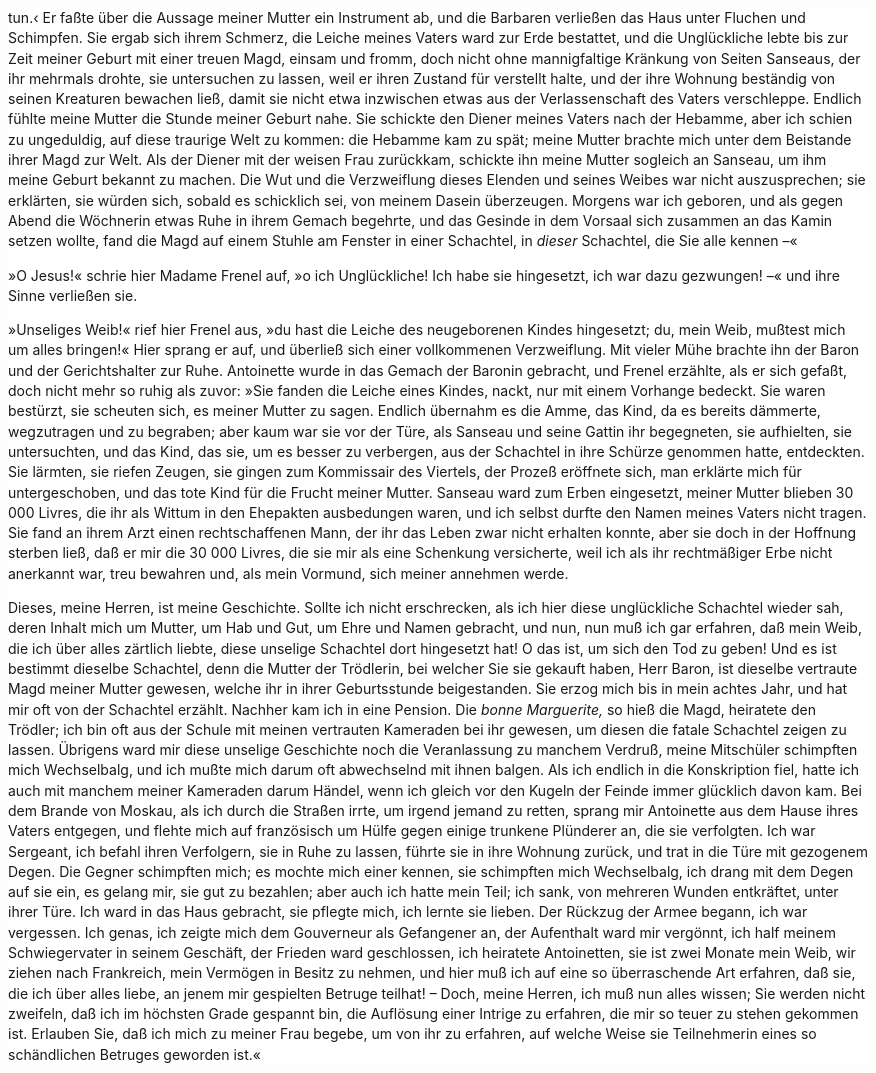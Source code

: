 tun.‹ Er faßte über die Aussage meiner Mutter ein Instrument ab, und die Barbaren verließen das Haus unter Fluchen und Schimpfen. Sie ergab sich ihrem Schmerz, die Leiche meines Vaters ward zur Erde bestattet, und die Unglückliche lebte bis zur Zeit meiner Geburt mit einer treuen Magd, einsam und fromm, doch nicht ohne mannigfaltige Kränkung von Seiten Sanseaus, der ihr mehrmals drohte, sie untersuchen zu lassen, weil er ihren Zustand für verstellt halte, und der ihre Wohnung beständig von seinen Kreaturen bewachen ließ, damit sie nicht etwa inzwischen etwas aus der Verlassenschaft des Vaters verschleppe. Endlich fühlte meine Mutter die Stunde meiner Geburt nahe. Sie schickte den Diener meines Vaters nach der Hebamme, aber ich schien zu ungeduldig, auf diese traurige Welt zu kommen: die Hebamme kam zu spät; meine Mutter brachte mich unter dem Beistande ihrer Magd zur Welt. Als der Diener mit der weisen Frau zurückkam, schickte ihn meine Mutter sogleich an Sanseau, um ihm meine Geburt bekannt zu machen. Die Wut und die Verzweiflung dieses Elenden und seines Weibes war nicht auszusprechen; sie erklärten, sie würden sich, sobald es schicklich sei, von meinem Dasein überzeugen. Morgens war ich geboren, und als gegen Abend die Wöchnerin etwas Ruhe in ihrem Gemach begehrte, und das Gesinde in dem Vorsaal sich zusammen an das Kamin setzen wollte, fand die Magd auf einem Stuhle am Fenster in einer Schachtel, in *dieser* Schachtel, die Sie alle kennen –«

»O Jesus!« schrie hier Madame Frenel auf, »o ich Unglückliche! Ich habe sie hingesetzt, ich war dazu gezwungen! –« und ihre Sinne verließen sie.

»Unseliges Weib!« rief hier Frenel aus, »du hast die Leiche des neugeborenen Kindes hingesetzt; du, mein Weib, mußtest mich um alles bringen!« Hier sprang er auf, und überließ sich einer vollkommenen Verzweiflung. Mit vieler Mühe brachte ihn der Baron und der Gerichtshalter zur Ruhe. Antoinette wurde in das Gemach der Baronin gebracht, und Frenel erzählte, als er sich gefaßt, doch nicht mehr so ruhig als zuvor: »Sie fanden die Leiche eines Kindes, nackt, nur mit einem Vorhange bedeckt. Sie waren bestürzt, sie scheuten sich, es meiner Mutter zu sagen. Endlich übernahm es die Amme, das Kind, da es bereits dämmerte, wegzutragen und zu begraben; aber kaum war sie vor der Türe, als Sanseau und seine Gattin ihr begegneten, sie aufhielten, sie untersuchten, und das Kind, das sie, um es besser zu verbergen, aus der Schachtel in ihre Schürze genommen hatte, entdeckten. Sie lärmten, sie riefen Zeugen, sie gingen zum Kommissair des Viertels, der Prozeß eröffnete sich, man erklärte mich für untergeschoben, und das tote Kind für die Frucht meiner Mutter. Sanseau ward zum Erben eingesetzt, meiner Mutter blieben 30 000 Livres, die ihr als Wittum in den Ehepakten ausbedungen waren, und ich selbst durfte den Namen meines Vaters nicht tragen. Sie fand an ihrem Arzt einen rechtschaffenen Mann, der ihr das Leben zwar nicht erhalten konnte, aber sie doch in der Hoffnung sterben ließ, daß er mir die 30 000 Livres, die sie mir als eine Schenkung versicherte, weil ich als ihr rechtmäßiger Erbe nicht anerkannt war, treu bewahren und, als mein Vormund, sich meiner annehmen werde.

Dieses, meine Herren, ist meine Geschichte. Sollte ich nicht erschrecken, als ich hier diese unglückliche Schachtel wieder sah, deren Inhalt mich um Mutter, um Hab und Gut, um Ehre und Namen gebracht, und nun, nun muß ich gar erfahren, daß mein Weib, die ich über alles zärtlich liebte, diese unselige Schachtel dort hingesetzt hat! O das ist, um sich den Tod zu geben! Und es ist bestimmt dieselbe Schachtel, denn die Mutter der Trödlerin, bei welcher Sie sie gekauft haben, Herr Baron, ist dieselbe vertraute Magd meiner Mutter gewesen, welche ihr in ihrer Geburtsstunde beigestanden. Sie erzog mich bis in mein achtes Jahr, und hat mir oft von der Schachtel erzählt. Nachher kam ich in eine Pension. Die *bonne Marguerite,* so hieß die Magd, heiratete den Trödler; ich bin oft aus der Schule mit meinen vertrauten Kameraden bei ihr gewesen, um diesen die fatale Schachtel zeigen zu lassen. Übrigens ward mir diese unselige Geschichte noch die Veranlassung zu manchem Verdruß, meine Mitschüler schimpften mich Wechselbalg, und ich mußte mich darum oft abwechselnd mit ihnen balgen. Als ich endlich in die Konskription fiel, hatte ich auch mit manchem meiner Kameraden darum Händel, wenn ich gleich vor den Kugeln der Feinde immer glücklich davon kam. Bei dem Brande von Moskau, als ich durch die Straßen irrte, um irgend jemand zu retten, sprang mir Antoinette aus dem Hause ihres Vaters entgegen, und flehte mich auf französisch um Hülfe gegen einige trunkene Plünderer an, die sie verfolgten. Ich war Sergeant, ich befahl ihren Verfolgern, sie in Ruhe zu lassen, führte sie in ihre Wohnung zurück, und trat in die Türe mit gezogenem Degen. Die Gegner schimpften mich; es mochte mich einer kennen, sie schimpften mich Wechselbalg, ich drang mit dem Degen auf sie ein, es gelang mir, sie gut zu bezahlen; aber auch ich hatte mein Teil; ich sank, von mehreren Wunden entkräftet, unter ihrer Türe. Ich ward in das Haus gebracht, sie pflegte mich, ich lernte sie lieben. Der Rückzug der Armee begann, ich war vergessen. Ich genas, ich zeigte mich dem Gouverneur als Gefangener an, der Aufenthalt ward mir vergönnt, ich half meinem Schwiegervater in seinem Geschäft, der Frieden ward geschlossen, ich heiratete Antoinetten, sie ist zwei Monate mein Weib, wir ziehen nach Frankreich, mein Vermögen in Besitz zu nehmen, und hier muß ich auf eine so überraschende Art erfahren, daß sie, die ich über alles liebe, an jenem mir gespielten Betruge teilhat! – Doch, meine Herren, ich muß nun alles wissen; Sie werden nicht zweifeln, daß ich im höchsten Grade gespannt bin, die Auflösung einer Intrige zu erfahren, die mir so teuer zu stehen gekommen ist. Erlauben Sie, daß ich mich zu meiner Frau begebe, um von ihr zu erfahren, auf welche Weise sie Teilnehmerin eines so schändlichen Betruges geworden ist.«
